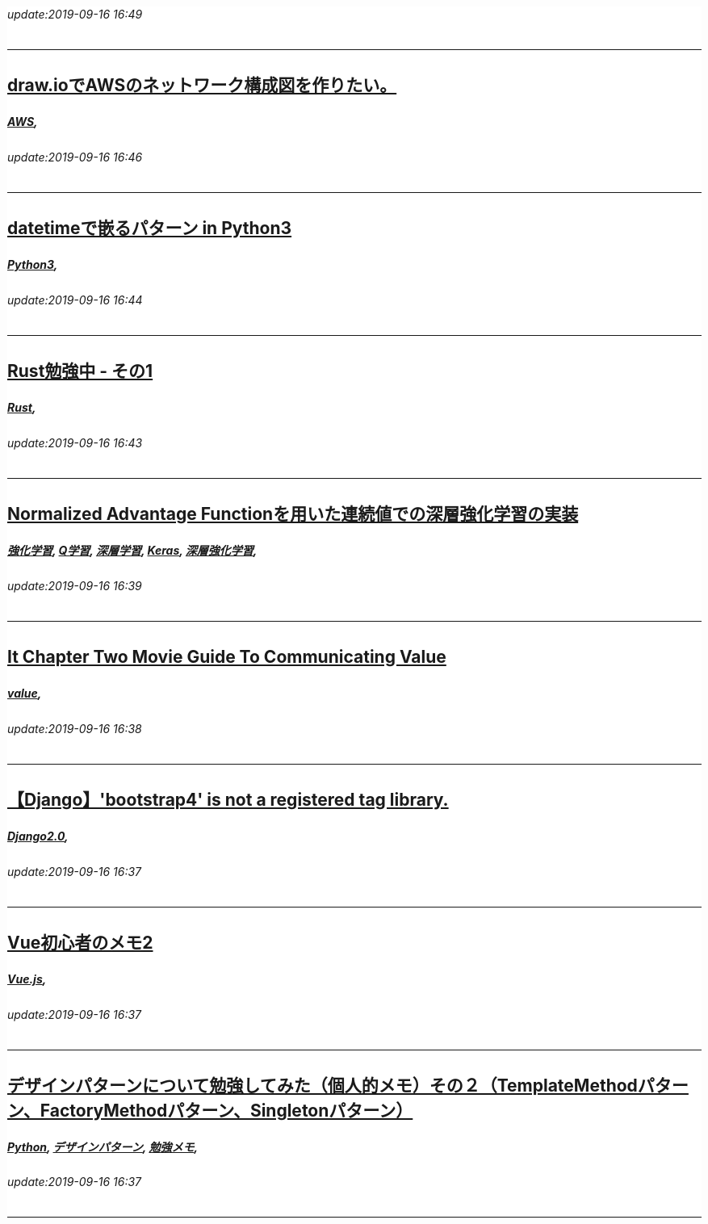 ###### update:2019-09-16 16:49
---
## [draw.ioでAWSのネットワーク構成図を作りたい。](https://qiita.com/chokunari/items/28d160397b26a50d8c11)
##### [AWS](https://qiita.com/tags/AWS), 
###### update:2019-09-16 16:46
---
## [datetimeで嵌るパターン in Python3](https://qiita.com/kakken1988/items/073431d71f45a7d5aafe)
##### [Python3](https://qiita.com/tags/Python3), 
###### update:2019-09-16 16:44
---
## [Rust勉強中 - その1](https://qiita.com/deta-mamoru/items/0f08adfd42f137ae9883)
##### [Rust](https://qiita.com/tags/Rust), 
###### update:2019-09-16 16:43
---
## [Normalized Advantage Functionを用いた連続値での深層強化学習の実装](https://qiita.com/ReoNagai/items/936a2981d6a3e2b000d4)
##### [強化学習](https://qiita.com/tags/強化学習), [Q学習](https://qiita.com/tags/Q学習), [深層学習](https://qiita.com/tags/深層学習), [Keras](https://qiita.com/tags/Keras), [深層強化学習](https://qiita.com/tags/深層強化学習), 
###### update:2019-09-16 16:39
---
## [It Chapter Two Movie Guide To Communicating Value](https://qiita.com/angelasungc/items/26f3c704e582892c0b03)
##### [value](https://qiita.com/tags/value), 
###### update:2019-09-16 16:38
---
## [【Django】'bootstrap4' is not a registered tag library.](https://qiita.com/ykoba16/items/f26f6750bddc10a9e50b)
##### [Django2.0](https://qiita.com/tags/Django2.0), 
###### update:2019-09-16 16:37
---
## [Vue初心者のメモ2](https://qiita.com/hysk/items/48c242025123e1d0941b)
##### [Vue.js](https://qiita.com/tags/Vue.js), 
###### update:2019-09-16 16:37
---
## [デザインパターンについて勉強してみた（個人的メモ）その２（TemplateMethodパターン、FactoryMethodパターン、Singletonパターン）](https://qiita.com/ck_fm0211/items/31c4700cc1e5ed9c495c)
##### [Python](https://qiita.com/tags/Python), [デザインパターン](https://qiita.com/tags/デザインパターン), [勉強メモ](https://qiita.com/tags/勉強メモ), 
###### update:2019-09-16 16:37
---